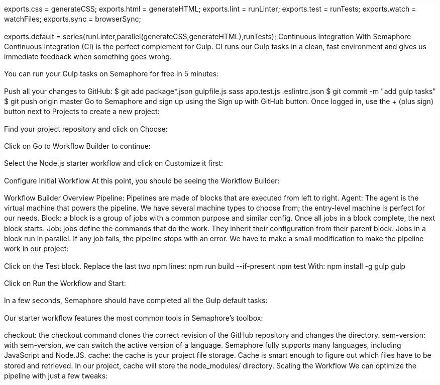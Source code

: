 
exports.css = generateCSS;
exports.html = generateHTML;
exports.lint = runLinter;
exports.test = runTests;
exports.watch = watchFiles;
exports.sync = browserSync;

exports.default = series(runLinter,parallel(generateCSS,generateHTML),runTests);
Continuous Integration With Semaphore
Continuous Integration (CI) is the perfect complement for Gulp. CI runs our Gulp tasks in a clean, fast environment and gives us immediate feedback when something goes wrong.

You can run your Gulp tasks on Semaphore for free in 5 minutes:

Push all your changes to GitHub:
$ git add package*.json gulpfile.js sass app.test.js .eslintrc.json
$ git commit -m "add gulp tasks"
$ git push origin master
Go to Semaphore and sign up using the Sign up with GitHub button.
Once logged in, use the + (plus sign) button next to Projects to create a new project:

Find your project repository and click on Choose:

Click on Go to Workflow Builder to continue:

Select the Node.js starter workflow and click on Customize it first:

Configure Initial Workflow
At this point, you should be seeing the Workflow Builder:


Workflow Builder Overview
Pipeline: Pipelines are made of blocks that are executed from left to right.
Agent: The agent is the virtual machine that powers the pipeline. We have several machine types to choose from; the entry-level machine is perfect for our needs.
Block: a block is a group of jobs with a common purpose and similar config. Once all jobs in a block complete, the next block starts.
Job: jobs define the commands that do the work. They inherit their configuration from their parent block. Jobs in a block run in parallel. If any job fails, the pipeline stops with an error.
We have to make a small modification to make the pipeline work in our project:

Click on the Test block.
Replace the last two npm lines:
npm run build --if-present
npm test
With:
npm install -g gulp
gulp

Click on Run the Workflow and Start:

In a few seconds, Semaphore should have completed all the Gulp default tasks:


Our starter workflow features the most common tools in Semaphore’s toolbox:

checkout: the checkout command clones the correct revision of the GitHub repository and changes the directory.
sem-version: with sem-version, we can switch the active version of a language. Semaphore fully supports many languages, including JavaScript and Node.JS.
cache: the cache is your project file storage. Cache is smart enough to figure out which files have to be stored and retrieved. In our project, cache will store the node_modules/ directory.
Scaling the Workflow
We can optimize the pipeline with just a few tweaks:
